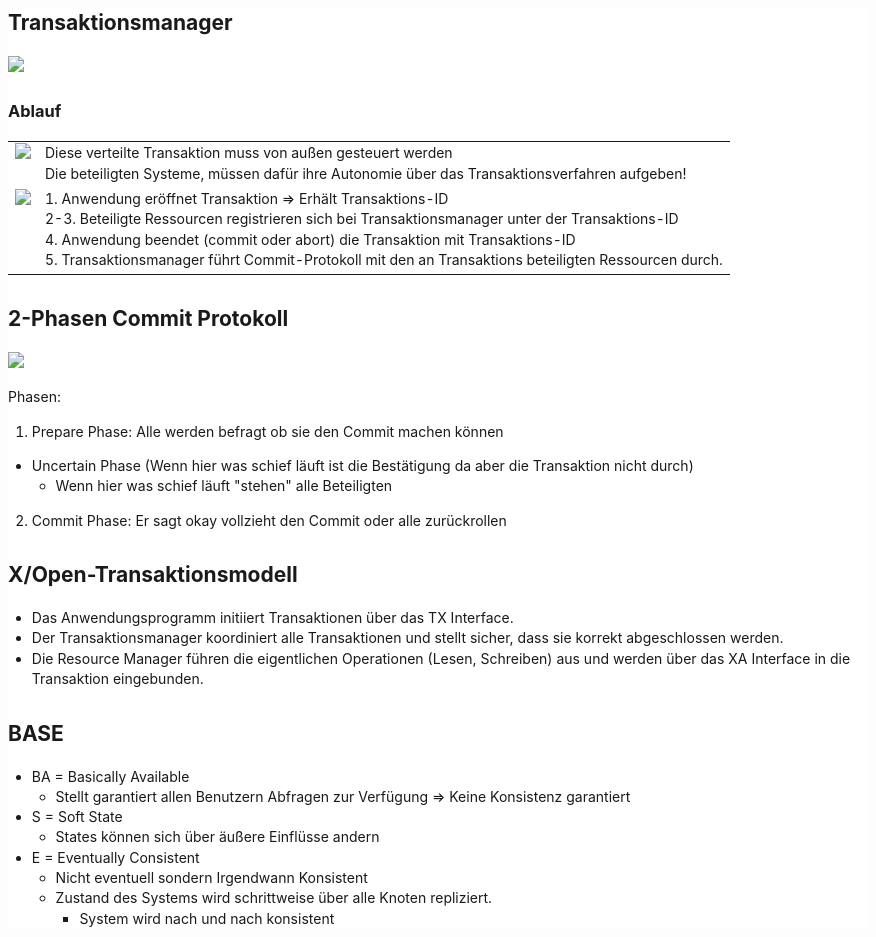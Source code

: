 ## Transaktionsmanager

<img src="Bilder/Verteilte_Transaktion_Beispiel_Oracle_IBM.png" width=300>

### Ablauf



<table>
<tr>
<td><img src="Bilder/Verteilte_Systeme_Transaktionsmanager_Schematischer_Ablauf.png" width=300></td>
<td>Diese verteilte Transaktion muss von außen gesteuert werden<br>Die beteiligten Systeme, müssen dafür ihre Autonomie über das Transaktionsverfahren aufgeben!</td>
</tr>
<tr>
<td><img src="Bilder/Verteilte_Systeme_Transaktionsmanager_Ablauf.png" width=400></td>
<td>
1.      Anwendung eröffnet Transaktion => Erhält Transaktions-ID<br>
2-3.    Beteiligte Ressourcen registrieren sich bei Transaktionsmanager unter der Transaktions-ID<br>
4.      Anwendung beendet (commit oder abort) die Transaktion mit Transaktions-ID<br>
5.      Transaktionsmanager führt Commit-Protokoll mit den an Transaktions beteiligten Ressourcen durch.
</td></tr></table>

## 2-Phasen Commit Protokoll

<img src="Bilder/Verteilte_Systeme_Transaktionsphasen.png">

Phasen:

1. Prepare Phase: Alle werden befragt ob sie den Commit machen können
- Uncertain Phase (Wenn hier was schief läuft ist die Bestätigung da aber die Transaktion nicht durch)
    - Wenn hier was schief läuft "stehen" alle Beteiligten
2. Commit Phase: Er sagt okay vollzieht den Commit oder alle zurückrollen

## X/Open-Transaktionsmodell


- Das Anwendungsprogramm initiiert Transaktionen über das TX Interface.
- Der Transaktionsmanager koordiniert alle Transaktionen und stellt sicher, dass sie korrekt abgeschlossen werden.
- Die Resource Manager führen die eigentlichen Operationen (Lesen, Schreiben) aus und werden über das XA Interface in die Transaktion eingebunden.
## BASE

- BA = Basically Available 
    - Stellt garantiert allen Benutzern Abfragen zur Verfügung => Keine Konsistenz garantiert
- S = Soft State 
    - States können sich über äußere Einflüsse andern
- E = Eventually Consistent 
    - Nicht eventuell sondern Irgendwann Konsistent
    - Zustand des Systems wird schrittweise über alle Knoten repliziert.
        - System wird nach und nach konsistent
